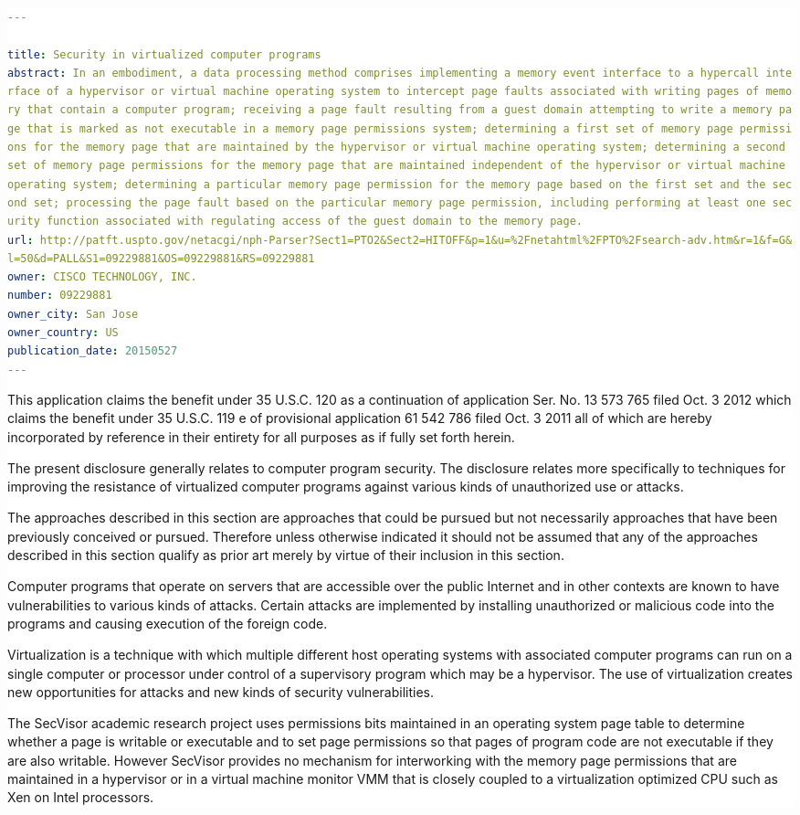 ```yaml
---

title: Security in virtualized computer programs
abstract: In an embodiment, a data processing method comprises implementing a memory event interface to a hypercall interface of a hypervisor or virtual machine operating system to intercept page faults associated with writing pages of memory that contain a computer program; receiving a page fault resulting from a guest domain attempting to write a memory page that is marked as not executable in a memory page permissions system; determining a first set of memory page permissions for the memory page that are maintained by the hypervisor or virtual machine operating system; determining a second set of memory page permissions for the memory page that are maintained independent of the hypervisor or virtual machine operating system; determining a particular memory page permission for the memory page based on the first set and the second set; processing the page fault based on the particular memory page permission, including performing at least one security function associated with regulating access of the guest domain to the memory page.
url: http://patft.uspto.gov/netacgi/nph-Parser?Sect1=PTO2&Sect2=HITOFF&p=1&u=%2Fnetahtml%2FPTO%2Fsearch-adv.htm&r=1&f=G&l=50&d=PALL&S1=09229881&OS=09229881&RS=09229881
owner: CISCO TECHNOLOGY, INC.
number: 09229881
owner_city: San Jose
owner_country: US
publication_date: 20150527
---
```

This application claims the benefit under 35 U.S.C. 120 as a continuation of application Ser. No. 13 573 765 filed Oct. 3 2012 which claims the benefit under 35 U.S.C. 119 e of provisional application 61 542 786 filed Oct. 3 2011 all of which are hereby incorporated by reference in their entirety for all purposes as if fully set forth herein.

The present disclosure generally relates to computer program security. The disclosure relates more specifically to techniques for improving the resistance of virtualized computer programs against various kinds of unauthorized use or attacks.

The approaches described in this section are approaches that could be pursued but not necessarily approaches that have been previously conceived or pursued. Therefore unless otherwise indicated it should not be assumed that any of the approaches described in this section qualify as prior art merely by virtue of their inclusion in this section.

Computer programs that operate on servers that are accessible over the public Internet and in other contexts are known to have vulnerabilities to various kinds of attacks. Certain attacks are implemented by installing unauthorized or malicious code into the programs and causing execution of the foreign code.

Virtualization is a technique with which multiple different host operating systems with associated computer programs can run on a single computer or processor under control of a supervisory program which may be a hypervisor. The use of virtualization creates new opportunities for attacks and new kinds of security vulnerabilities.

The SecVisor academic research project uses permissions bits maintained in an operating system page table to determine whether a page is writable or executable and to set page permissions so that pages of program code are not executable if they are also writable. However SecVisor provides no mechanism for interworking with the memory page permissions that are maintained in a hypervisor or in a virtual machine monitor VMM that is closely coupled to a virtualization optimized CPU such as Xen on Intel processors.
